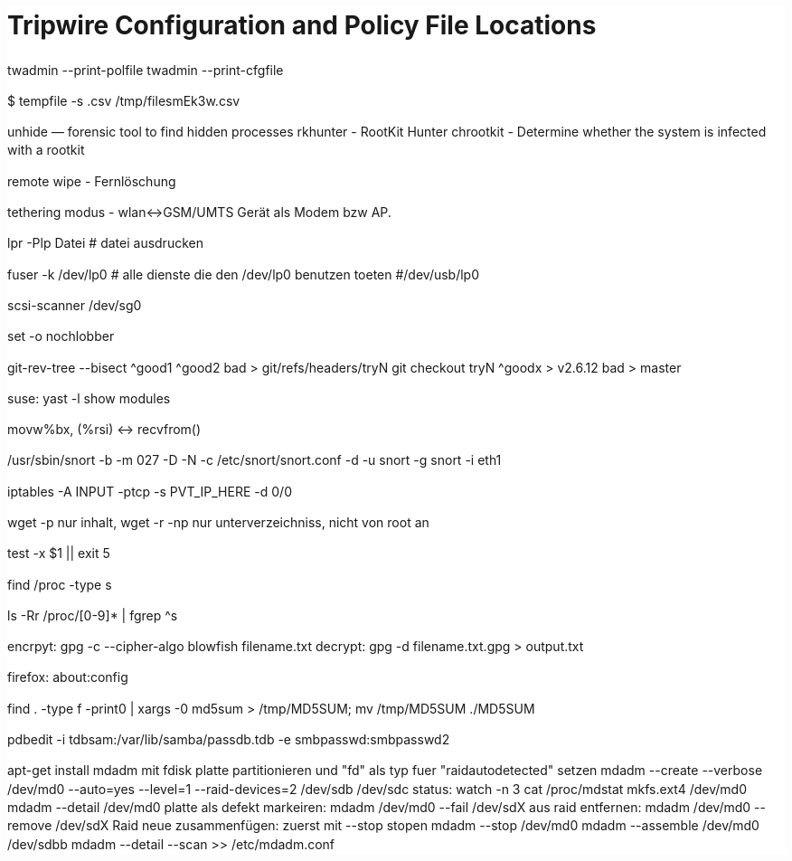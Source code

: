 # Tripwire Configuration and Policy File Locations
twadmin --print-polfile
twadmin --print-cfgfile

$ tempfile -s .csv
/tmp/filesmEk3w.csv



unhide — forensic tool to find hidden processes
rkhunter - RootKit Hunter
chrootkit - Determine whether the system is infected with a rootkit



remote wipe - Fernlöschung

tethering modus - wlan<->GSM/UMTS Gerät als Modem bzw AP.


lpr -Plp Datei # datei ausdrucken

fuser -k /dev/lp0 # alle dienste die den /dev/lp0 benutzen toeten
#/dev/usb/lp0

scsi-scanner /dev/sg0

set -o nochlobber

git-rev-tree --bisect ^good1 ^good2 bad > git/refs/headers/tryN
git checkout tryN
^goodx > v2.6.12 bad > master

suse:  yast -l    show modules

movw%bx, (%rsi) <-> recvfrom()

/usr/sbin/snort -b -m 027 -D -N -c /etc/snort/snort.conf -d -u snort -g snort -i eth1

iptables -A INPUT -ptcp -s PVT_IP_HERE -d 0/0

wget -p nur inhalt,
wget -r -np nur unterverzeichniss, nicht von root an

test -x $1 || exit 5

find /proc -type s

ls -Rr /proc/[0-9]* | fgrep ^s 

encrpyt:   gpg -c --cipher-algo blowfish filename.txt
decrypt:   gpg -d filename.txt.gpg > output.txt

firefox:  about:config

find . -type f -print0 | xargs -0 md5sum > /tmp/MD5SUM; mv /tmp/MD5SUM ./MD5SUM 

pdbedit -i tdbsam:/var/lib/samba/passdb.tdb -e smbpasswd:smbpasswd2


apt-get install mdadm
mit fdisk platte partitionieren und "fd" als typ fuer "raidautodetected" setzen
mdadm --create --verbose /dev/md0 --auto=yes --level=1 --raid-devices=2  /dev/sdb /dev/sdc
status: watch -n 3 cat /proc/mdstat
mkfs.ext4 /dev/md0
mdadm --detail /dev/md0
platte als defekt markeiren: 
mdadm /dev/md0 --fail /dev/sdX
aus raid entfernen:
mdadm /dev/md0 --remove /dev/sdX
Raid neue zusammenfügen:
zuerst mit --stop stopen
mdadm --stop /dev/md0
mdadm --assemble /dev/md0 /dev/sdbb
mdadm --detail --scan >> /etc/mdadm.conf